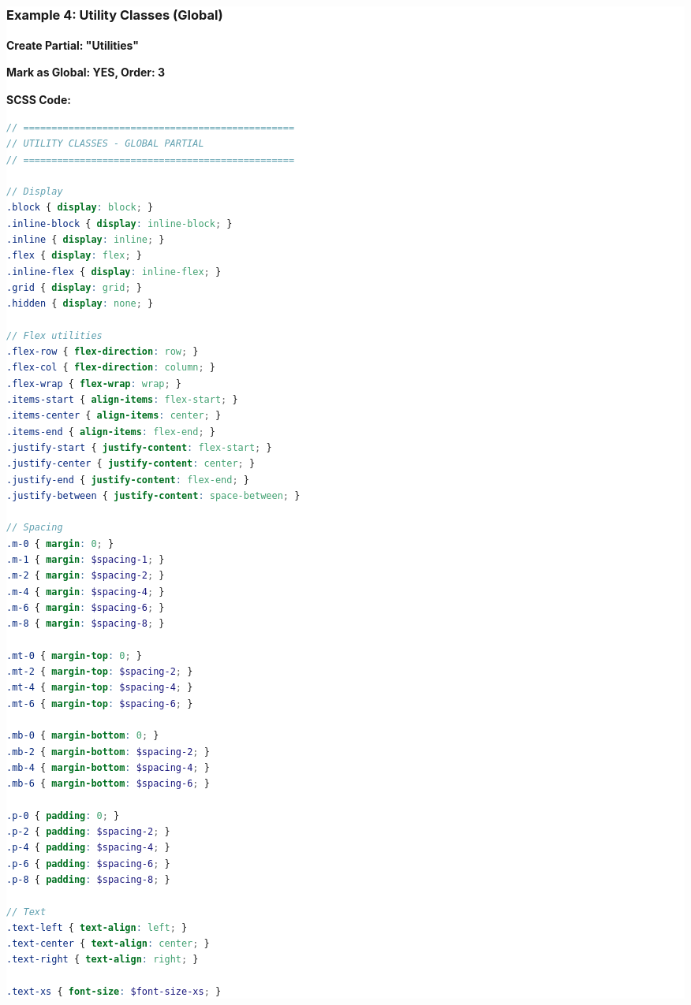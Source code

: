 
### Example 4: Utility Classes (Global)

**Create Partial: "Utilities"**

**Mark as Global: YES, Order: 3**

**SCSS Code:**

```scss
// ================================================
// UTILITY CLASSES - GLOBAL PARTIAL
// ================================================

// Display
.block { display: block; }
.inline-block { display: inline-block; }
.inline { display: inline; }
.flex { display: flex; }
.inline-flex { display: inline-flex; }
.grid { display: grid; }
.hidden { display: none; }

// Flex utilities
.flex-row { flex-direction: row; }
.flex-col { flex-direction: column; }
.flex-wrap { flex-wrap: wrap; }
.items-start { align-items: flex-start; }
.items-center { align-items: center; }
.items-end { align-items: flex-end; }
.justify-start { justify-content: flex-start; }
.justify-center { justify-content: center; }
.justify-end { justify-content: flex-end; }
.justify-between { justify-content: space-between; }

// Spacing
.m-0 { margin: 0; }
.m-1 { margin: $spacing-1; }
.m-2 { margin: $spacing-2; }
.m-4 { margin: $spacing-4; }
.m-6 { margin: $spacing-6; }
.m-8 { margin: $spacing-8; }

.mt-0 { margin-top: 0; }
.mt-2 { margin-top: $spacing-2; }
.mt-4 { margin-top: $spacing-4; }
.mt-6 { margin-top: $spacing-6; }

.mb-0 { margin-bottom: 0; }
.mb-2 { margin-bottom: $spacing-2; }
.mb-4 { margin-bottom: $spacing-4; }
.mb-6 { margin-bottom: $spacing-6; }

.p-0 { padding: 0; }
.p-2 { padding: $spacing-2; }
.p-4 { padding: $spacing-4; }
.p-6 { padding: $spacing-6; }
.p-8 { padding: $spacing-8; }

// Text
.text-left { text-align: left; }
.text-center { text-align: center; }
.text-right { text-align: right; }

.text-xs { font-size: $font-size-xs; }
```